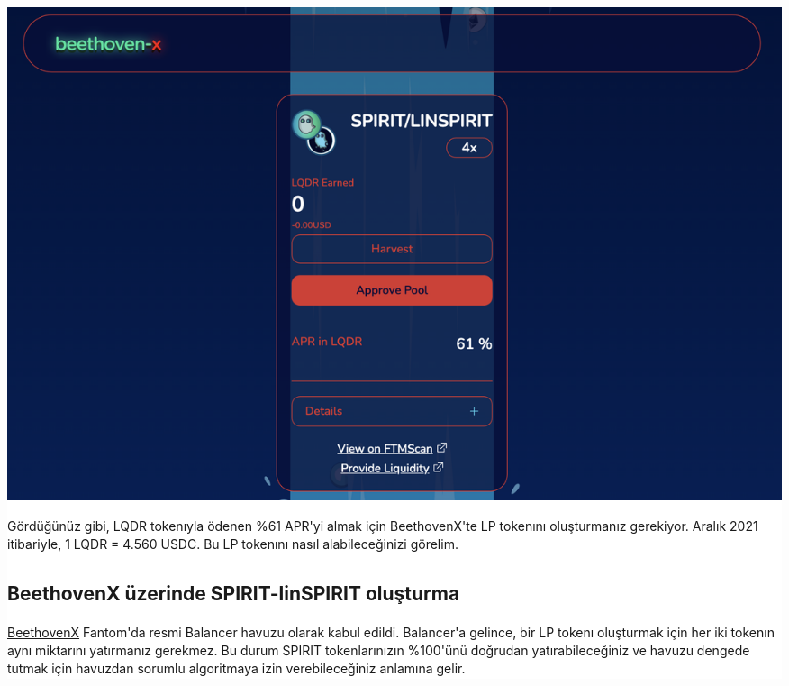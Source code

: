![Farming SPIRIT-linSPIRIT LP token on Liquid Driver](<../../.gitbook/assets/spiritswap-4.png>)

Gördüğünüz gibi, LQDR tokenıyla ödenen %61 APR'yi almak için BeethovenX'te LP tokenını oluşturmanız gerekiyor. Aralık 2021 itibariyle, 1 LQDR = 4.560 USDC. Bu LP tokenını nasıl alabileceğinizi görelim.

## BeethovenX üzerinde SPIRIT-linSPIRIT oluşturma

[BeethovenX](https://app.beets.fi/#/) Fantom'da resmi Balancer havuzu olarak kabul edildi. Balancer'a gelince, bir LP tokenı oluşturmak için her iki tokenın aynı miktarını yatırmanız gerekmez. Bu durum SPIRIT tokenlarınızın %100'ünü doğrudan yatırabileceğiniz ve havuzu dengede tutmak için havuzdan sorumlu algoritmaya izin verebileceğiniz anlamına gelir.

